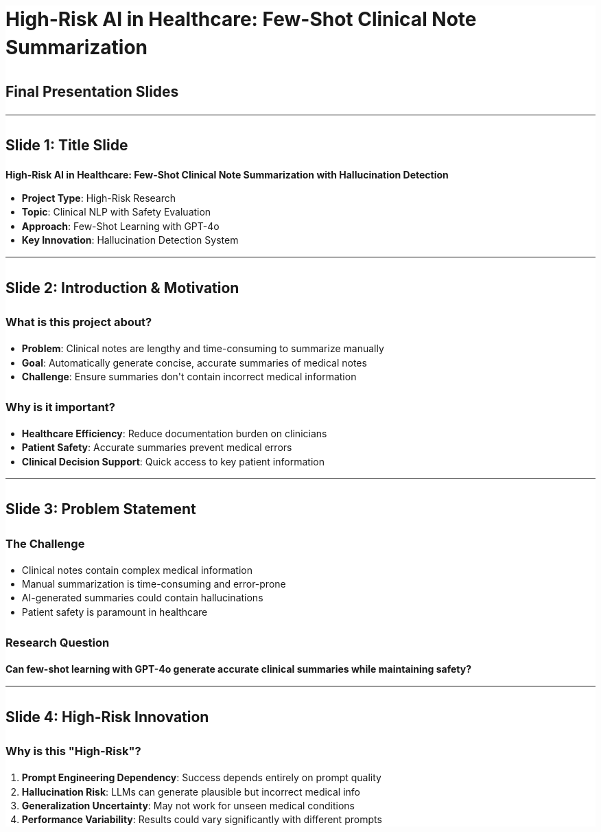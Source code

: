 # High-Risk AI in Healthcare: Few-Shot Clinical Note Summarization
## Final Presentation Slides

---

## Slide 1: Title Slide
**High-Risk AI in Healthcare: Few-Shot Clinical Note Summarization with Hallucination Detection**

- **Project Type**: High-Risk Research
- **Topic**: Clinical NLP with Safety Evaluation
- **Approach**: Few-Shot Learning with GPT-4o
- **Key Innovation**: Hallucination Detection System

---

## Slide 2: Introduction & Motivation

### What is this project about?
- **Problem**: Clinical notes are lengthy and time-consuming to summarize manually
- **Goal**: Automatically generate concise, accurate summaries of medical notes
- **Challenge**: Ensure summaries don't contain incorrect medical information

### Why is it important?
- **Healthcare Efficiency**: Reduce documentation burden on clinicians
- **Patient Safety**: Accurate summaries prevent medical errors
- **Clinical Decision Support**: Quick access to key patient information

---

## Slide 3: Problem Statement

### The Challenge
- Clinical notes contain complex medical information
- Manual summarization is time-consuming and error-prone
- AI-generated summaries could contain hallucinations
- Patient safety is paramount in healthcare

### Research Question
**Can few-shot learning with GPT-4o generate accurate clinical summaries while maintaining safety?**

---

## Slide 4: High-Risk Innovation

### Why is this "High-Risk"?
1. **Prompt Engineering Dependency**: Success depends entirely on prompt quality
2. **Hallucination Risk**: LLMs can generate plausible but incorrect medical info
3. **Generalization Uncertainty**: May not work for unseen medical conditions
4. **Performance Variability**: Results could vary significantly with different prompts

